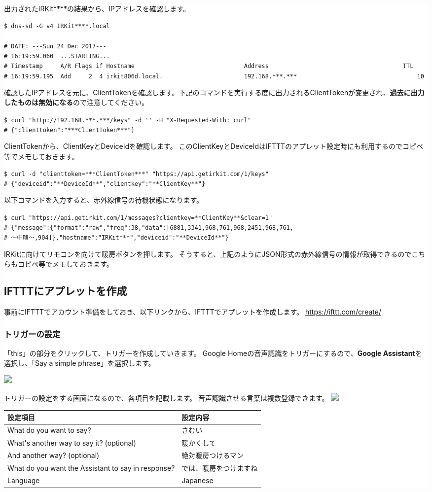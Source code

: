出力されたiRKit****の結果から、IPアドレスを確認します。

```bash:IRKitのIPアドレスを確認
$ dns-sd -G v4 IRKit****.local

# DATE: ---Sun 24 Dec 2017---
# 16:19:59.060  ...STARTING...
# Timestamp     A/R Flags if Hostname                               Address                                      TTL
# 16:19:59.195  Add     2  4 irkit806d.local.                       192.168.***.***                                  10
```

確認したIPアドレスを元に、ClientTokenを確認します。下記のコマンドを実行する度に出力されるClientTokenが変更され、**過去に出力したものは無効になる**ので注意してください。

```bash:ClientTokenを確認
$ curl "http://192.168.***.***/keys" -d '' -H "X-Requested-With: curl"
# {"clienttoken":"***ClientToken***"}
```

ClientTokenから、ClientKeyとDeviceIdを確認します。
このClientKeyとDeviceIdはIFTTTのアプレット設定時にも利用するのでコピペ等でメモしておきます。

```bash:ClientKeyとDeviceIdを確認
$ curl -d "clienttoken=***ClientToken***" "https://api.getirkit.com/1/keys"
# {"deviceid":"**DeviceId**","clientkey":"**ClientKey**"}
```

以下コマンドを入力すると、赤外線信号の待機状態になります。

```bash:赤外線信号を確認
$ curl "https://api.getirkit.com/1/messages?clientkey=**ClientKey**&clear=1"
# {"message":{"format":"raw","freq":38,"data":[6881,3341,968,761,968,2451,968,761,
# 〜中略〜,904]},"hostname":"IRKit***","deviceid":"**DeviceId**"}
```

IRKitに向けてリモコンを向けて暖房ボタンを押します。
そうすると、上記のようにJSON形式の赤外線信号の情報が取得できるのでこちらもコピペ等でメモしておきます。

## IFTTTにアプレットを作成

事前にIFTTTでアカウント準備をしておき、以下リンクから、IFTTTでアプレットを作成します。
https://ifttt.com/create/

### トリガーの設定

「this」の部分をクリックして、トリガーを作成していきます。
Google Homeの音声認識をトリガーにするので、**Google Assistant**を選択し、「Say a simple phrase」を選択します。

<img src="https://qiita-image-store.s3.amazonaws.com/0/113553/f5b3b0cb-afb8-3592-c55c-c0028ea7fdba.png" width=60%>

トリガーの設定をする画面になるので、各項目を記載します。
音声認識させる言葉は複数登録できます。
<img src="https://qiita-image-store.s3.amazonaws.com/0/113553/3ed0db15-7fac-bec6-c8be-8db3ee1c5951.png" width=60%>

|設定項目|設定内容|
|:----|:---|
|What do you want to say?|さむい|
|What's another way to say it? (optional)|暖かくして|
|And another way? (optional)|絶対暖房つけるマン|
|What do you want the Assistant to say in response?|では、暖房をつけますね|
|Language|Japanese|

